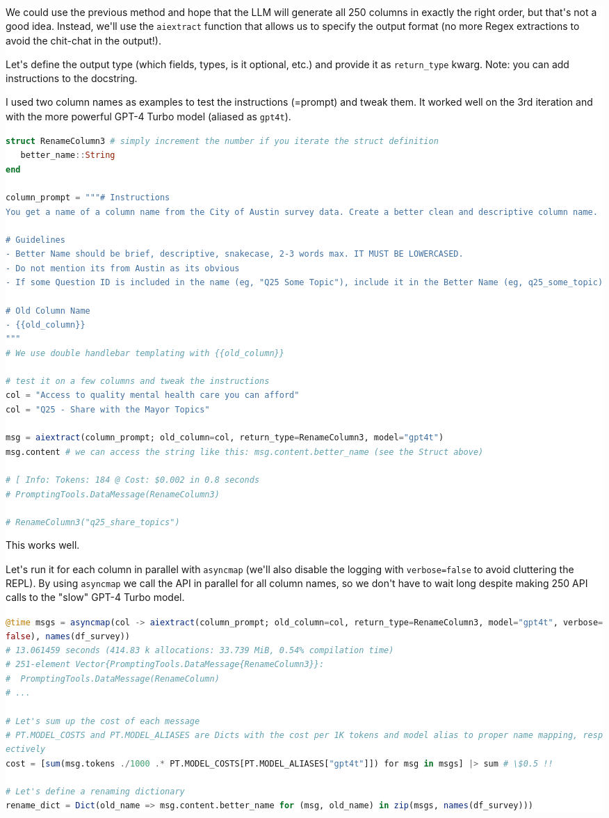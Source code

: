  We could use the previous method and hope that the LLM will generate all 250 columns in exactly the right order, but that's not a good idea. Instead, we'll use the `aiextract` function that allows us to specify the output format (no more Regex extractions to avoid the chit-chat in the output!).

 Let's define the output type (which fields, types, is it optional, etc.) and provide it as `return_type` kwarg. Note: you can add instructions to the docstring. 
 
 I used two column names as examples to test the instructions (=prompt) and tweak them. It worked well on the 3rd iteration and with the more powerful GPT-4 Turbo model (aliased as `gpt4t`).

 ```julia
struct RenameColumn3 # simply increment the number if you iterate the struct definition
    better_name::String
end

column_prompt = """# Instructions
You get a name of a column name from the City of Austin survey data. Create a better clean and descriptive column name.

# Guidelines
- Better Name should be brief, descriptive, snakecase, 2-3 words max. IT MUST BE LOWERCASED.
- Do not mention its from Austin as its obvious
- If some Question ID is included in the name (eg, "Q25 Some Topic"), include it in the Better Name (eg, q25_some_topic)

# Old Column Name
- {{old_column}}
"""
# We use double handlebar templating with {{old_column}}

# test it on a few columns and tweak the instructions
col = "Access to quality mental health care you can afford"
col = "Q25 - Share with the Mayor Topics"

msg = aiextract(column_prompt; old_column=col, return_type=RenameColumn3, model="gpt4t")
msg.content # we can access the string like this: msg.content.better_name (see the Struct above)

# [ Info: Tokens: 184 @ Cost: $0.002 in 0.8 seconds
# PromptingTools.DataMessage(RenameColumn3)

# RenameColumn3("q25_share_topics")
 ```
This works well. 

Let's run it for each column in parallel with `asyncmap` (we'll also disable the logging with `verbose=false` to avoid cluttering the REPL). By using `asyncmap` we call the API in parallel for all column names, so we don't have to wait long despite making 250 API calls to the "slow" GPT-4 Turbo model.

 ```julia
@time msgs = asyncmap(col -> aiextract(column_prompt; old_column=col, return_type=RenameColumn3, model="gpt4t", verbose=false), names(df_survey))
# 13.061459 seconds (414.83 k allocations: 33.739 MiB, 0.54% compilation time)
# 251-element Vector{PromptingTools.DataMessage{RenameColumn3}}:
#  PromptingTools.DataMessage(RenameColumn)
# ...

# Let's sum up the cost of each message
# PT.MODEL_COSTS and PT.MODEL_ALIASES are Dicts with the cost per 1K tokens and model alias to proper name mapping, respectively
cost = [sum(msg.tokens ./1000 .* PT.MODEL_COSTS[PT.MODEL_ALIASES["gpt4t"]]) for msg in msgs] |> sum # \$0.5 !!

# Let's define a renaming dictionary
rename_dict = Dict(old_name => msg.content.better_name for (msg, old_name) in zip(msgs, names(df_survey)))
```
